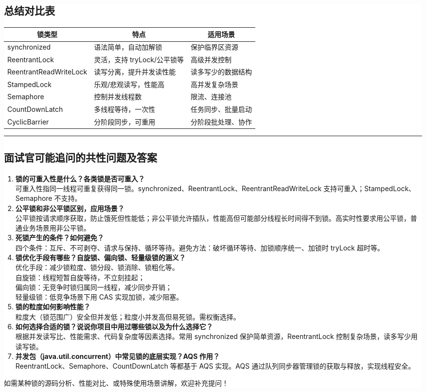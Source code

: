 
## 总结对比表

| 锁类型                  | 特点                         | 适用场景             |
|------------------------|------------------------------|----------------------|
| synchronized           | 语法简单，自动加解锁          | 保护临界区资源       |
| ReentrantLock          | 灵活，支持 tryLock/公平锁等   | 高级并发控制         |
| ReentrantReadWriteLock | 读写分离，提升并发读性能      | 读多写少的数据结构   |
| StampedLock            | 乐观/悲观读写，性能高         | 高并发复杂场景       |
| Semaphore              | 控制并发线程数                | 限流、连接池         |
| CountDownLatch         | 多线程等待，一次性            | 任务同步、批量启动   |
| CyclicBarrier          | 分阶段同步，可重用            | 分阶段批处理、协作   |

---

## 面试官可能追问的共性问题及答案

1. **锁的可重入性是什么？各类锁是否可重入？**  
   可重入性指同一线程可重复获得同一锁。synchronized、ReentrantLock、ReentrantReadWriteLock 支持可重入；StampedLock、Semaphore 不支持。
2. **公平锁和非公平锁区别，应用场景？**  
   公平锁按请求顺序获取，防止饿死但性能低；非公平锁允许插队，性能高但可能部分线程长时间得不到锁。高实时性要求用公平锁，普通业务场景用非公平锁。
3. **死锁产生的条件？如何避免？**  
   四个条件：互斥、不可剥夺、请求与保持、循环等待。避免方法：破坏循环等待、加锁顺序统一、加锁时 tryLock 超时等。
4. **锁优化手段有哪些？自旋锁、偏向锁、轻量级锁的涵义？**  
   优化手段：减少锁粒度、锁分段、锁消除、锁粗化等。  
   自旋锁：线程短暂自旋等待，不立刻挂起；  
   偏向锁：无竞争时锁归属同一线程，减少同步开销；  
   轻量级锁：低竞争场景下用 CAS 实现加锁，减少阻塞。
5. **锁的粒度如何影响性能？**  
   粒度大（锁范围广）安全但并发低；粒度小并发高但易死锁。需权衡选择。
6. **如何选择合适的锁？说说你项目中用过哪些锁以及为什么选择它？**  
   根据并发读写比、性能需求、代码复杂度等因素选择。常用 synchronized 保护简单资源，ReentrantLock 控制复杂场景，读多写少用读写锁。
7. **并发包（java.util.concurrent）中常见锁的底层实现？AQS 作用？**  
   ReentrantLock、Semaphore、CountDownLatch 等都基于 AQS 实现。AQS 通过队列同步器管理锁的获取与释放，实现线程安全。

如需某种锁的源码分析、性能对比、或特殊使用场景讲解，欢迎补充提问！